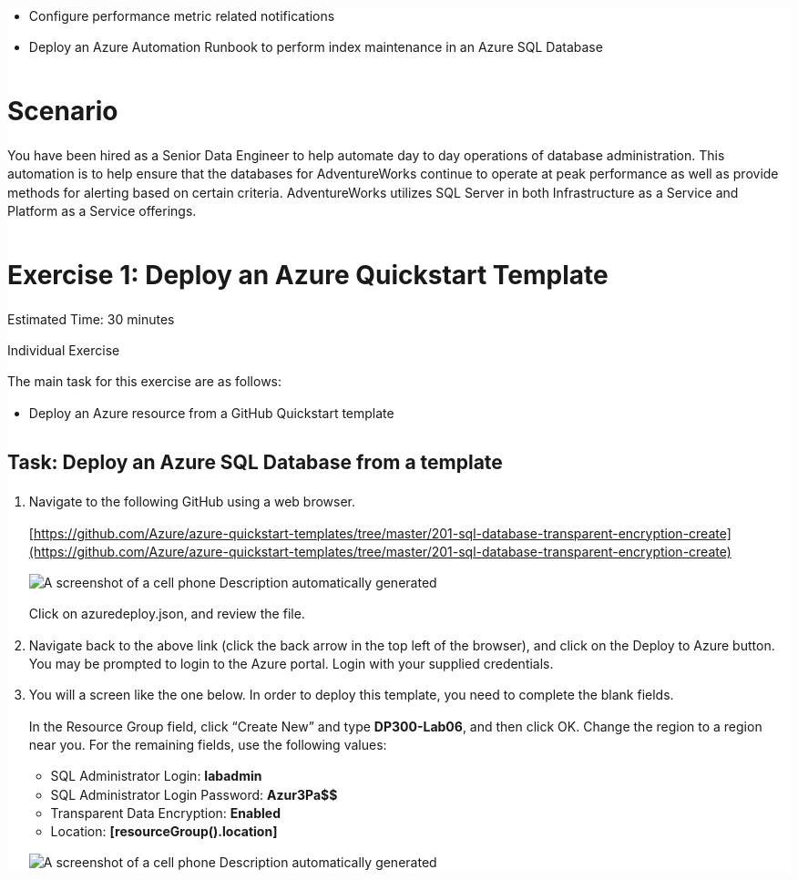 - Configure performance metric related notifications

- Deploy an Azure Automation Runbook to perform index maintenance in an Azure SQL Database

# Scenario

You have been hired as a Senior Data Engineer to help automate day to day operations of database administration. This automation is to help ensure that the databases for AdventureWorks continue to operate at peak performance as well as provide methods for alerting based on certain criteria. AdventureWorks utilizes SQL Server in both Infrastructure as a Service and Platform as a Service offerings. 

 

# Exercise 1: Deploy an Azure Quickstart Template 

Estimated Time: 30 minutes

Individual Exercise

The main task for this exercise are as follows:

- Deploy an Azure resource from a GitHub Quickstart template

## Task: Deploy an Azure SQL Database from a template

1. Navigate to the following GitHub using a web browser. 

    [https://github.com/Azure/azure-quickstart-templates/tree/master/201-sql-database-transparent-encryption-create](https://github.com/Azure/azure-quickstart-templates/tree/master/201-sql-database-transparent-encryption-create)

 
    ![A screenshot of a cell phone Description automatically generated](../images/dp-3300-module-66-lab-05.png)

    Click on azuredeploy.json, and review the file. 


2. Navigate back to the above link (click the back arrow in the top left of the browser), and click on the Deploy to Azure button. You may be prompted to login to the Azure portal. Login with your supplied credentials.


3. You will a screen like the one below. In order to deploy this template, you need to complete the blank fields.

    In the Resource Group field, click “Create New” and type **DP300-Lab06**, and then click OK. Change the region to a region near you. For the remaining fields, use the following values:   
    
	- SQL Administrator Login: **labadmin**
	- SQL Administrator Login Password: **Azur3Pa$$** 
	- Transparent Data Encryption: **Enabled** 
	- Location: **[resourceGroup().location]** 

    ![A screenshot of a cell phone Description automatically generated](../images/dp-3300-module-66-lab-06.png) 


